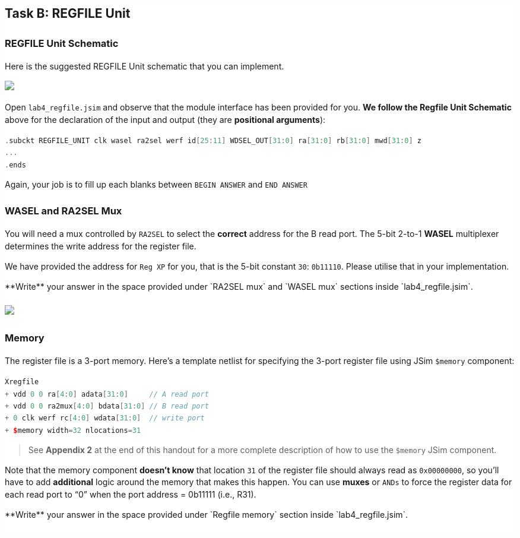 ## Task B: REGFILE Unit

### REGFILE Unit Schematic

Here is the suggested REGFILE Unit schematic that you can implement.

<img src="/50002-2022/assets/contentimage/lab4/regfileunit.png"  class="center_full"/>

Open `lab4_regfile.jsim` and observe that the module interface has been provided for you. **We follow the Regfile Unit Schematic** above for the declaration of the input and output (they are **positional arguments**):

```cpp
.subckt REGFILE_UNIT clk wasel ra2sel werf id[25:11] WDSEL_OUT[31:0] ra[31:0] rb[31:0] mwd[31:0] z
...
.ends
```

Again, your job is to fill up each blanks between `BEGIN ANSWER` and `END ANSWER`

### WASEL and RA2SEL Mux

You will need a mux controlled by `RA2SEL` to select the **correct** address for the B read port. The 5-bit 2-to-1 **WASEL** multiplexer determines the write address for the register file.

We have provided the address for `Reg XP` for you, that is the 5-bit constant `30`: `0b11110`. Please utilise that in your implementation.

<div class="yellowbox"><div class="custom_box">**Write** your answer in the space provided under `RA2SEL mux` and `WASEL mux` sections inside `lab4_regfile.jsim`.</div></div><br>

<img src="/50002-2022/assets/contentimage/lab4/10.png"  class=" center_fifty"/>

### Memory

The register file is a 3-port memory. Here’s a template netlist for specifying the 3-port register file using JSim `$memory` component:

```cpp
Xregfile
+ vdd 0 0 ra[4:0] adata[31:0]     // A read port
+ vdd 0 0 ra2mux[4:0] bdata[31:0] // B read port
+ 0 clk werf rc[4:0] wdata[31:0]  // write port
+ $memory width=32 nlocations=31
```

> See **Appendix 2** at the end of this handout for a more complete description of how to use the `$memory` JSim component.

Note that the memory component **doesn’t know** that location `31` of the register file should always read as `0x00000000`, so you’ll have to add **additional** logic around the memory that makes this happen. You can use **muxes** or `ANDs` to force the register data for each read port to “0” when the port address = 0b11111 (i.e., R31).

<div class="yellowbox"><div class="custom_box">**Write** your answer in the space provided under `Regfile memory` section inside `lab4_regfile.jsim`.</div></div><br>
